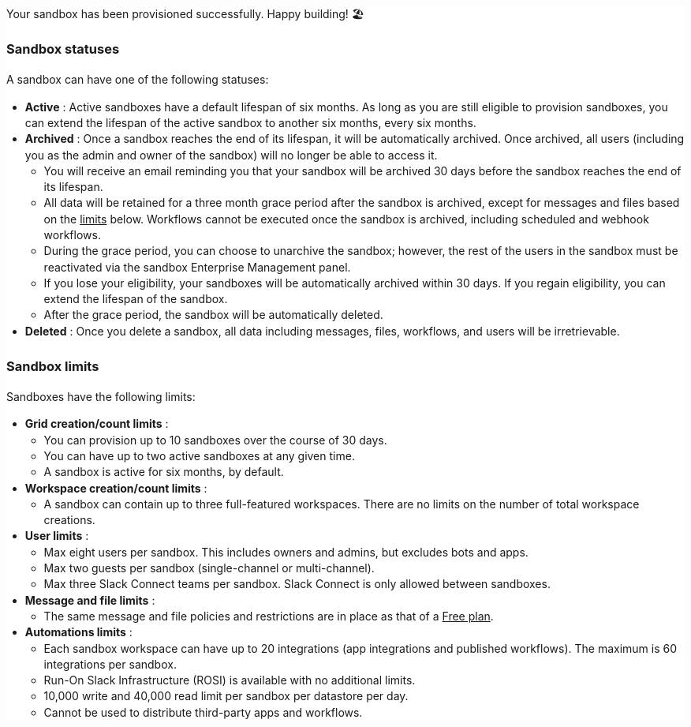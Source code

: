 
Your sandbox has been provisioned successfully. Happy building! 🏖️
### Sandbox statuses [](https://api.slack.com/docs/developer-sandbox#statuses)[](https://api.slack.com/docs/developer-sandbox#statuses)
A sandbox can have one of the following statuses:
  * **Active** : Active sandboxes have a default lifespan of six months. As long as you are still eligible to provision sandboxes, you can extend the lifespan of the active sandbox to another six months, every six months.
  * **Archived** : Once a sandbox reaches the end of its lifespan, it will be automatically archived. Once archived, all users (including you as the admin and owner of the sandbox) will no longer be able to access it. 
    * You will receive an email reminding you that your sandbox will be archived 30 days before the sandbox reaches the end of its lifespan.
    * All data will be retained for a three month grace period after the sandbox is archived, except for messages and files based on the [limits](https://api.slack.com/docs/developer-sandbox#limits) below. Workflows cannot be executed once the sandbox is archived, including scheduled and webhook workflows.
    * During the grace period, you can choose to unarchive the sandbox; however, the rest of the users in the sandbox must be reactivated via the sandbox Enterprise Management panel.
    * If you lose your eligibility, your sandboxes will be automatically archived within 30 days. If you regain eligibility, you can extend the lifespan of the sandbox.
    * After the grace period, the sandbox will be automatically deleted.
  * **Deleted** : Once you delete a sandbox, all data including messages, files, workflows, and users will be irretrievable.


### Sandbox limits [](https://api.slack.com/docs/developer-sandbox#limits)[](https://api.slack.com/docs/developer-sandbox#limits)
Sandboxes have the following limits:
  * **Grid creation/count limits** : 
    * You can provision up to 10 sandboxes over the course of 30 days.
    * You can have up to two active sandboxes at any given time.
    * A sandbox is active for six months, by default.
  * **Workspace creation/count limits** : 
    * A sandbox can contain up to three full-featured workspaces. There are no limits on the number of total workspace creations.
  * **User limits** : 
    * Max eight users per sandbox. This includes owners and admins, but excludes bots and apps.
    * Max two guests per sandbox (single-channel or multi-channel).
    * Max three Slack Connect teams per sandbox. Slack Connect is only allowed between sandboxes.
  * **Message and file limits** : 
    * The same message and file policies and restrictions are in place as that of a [Free plan](https://app.slack.com/plans).
  * **Automations limits** : 
    * Each sandbox workspace can have up to 20 integrations (app integrations and published workflows). The maximum is 60 integrations per sandbox.
    * Run-On Slack Infrastructure (ROSI) is available with no additional limits.
    * 10,000 write and 40,000 read limit per sandbox per datastore per day.
    * Cannot be used to distribute third-party apps and workflows.
